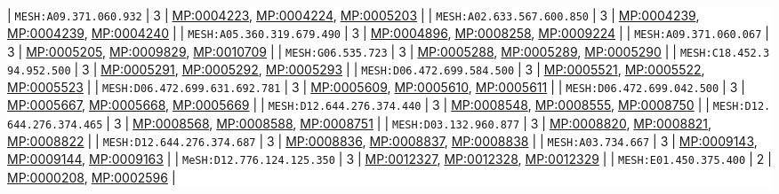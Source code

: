 | `MESH:A09.371.060.932`                     |              3 | [MP:0004223](http://purl.obolibrary.org/obo/MP_0004223), [MP:0004224](http://purl.obolibrary.org/obo/MP_0004224), [MP:0005203](http://purl.obolibrary.org/obo/MP_0005203)                                                                                                                        |
| `MESH:A02.633.567.600.850`                 |              3 | [MP:0004239](http://purl.obolibrary.org/obo/MP_0004239), [MP:0004239](http://purl.obolibrary.org/obo/MP_0004239), [MP:0004240](http://purl.obolibrary.org/obo/MP_0004240)                                                                                                                        |
| `MESH:A05.360.319.679.490`                 |              3 | [MP:0004896](http://purl.obolibrary.org/obo/MP_0004896), [MP:0008258](http://purl.obolibrary.org/obo/MP_0008258), [MP:0009224](http://purl.obolibrary.org/obo/MP_0009224)                                                                                                                        |
| `MESH:A09.371.060.067`                     |              3 | [MP:0005205](http://purl.obolibrary.org/obo/MP_0005205), [MP:0009829](http://purl.obolibrary.org/obo/MP_0009829), [MP:0010709](http://purl.obolibrary.org/obo/MP_0010709)                                                                                                                        |
| `MESH:G06.535.723`                         |              3 | [MP:0005288](http://purl.obolibrary.org/obo/MP_0005288), [MP:0005289](http://purl.obolibrary.org/obo/MP_0005289), [MP:0005290](http://purl.obolibrary.org/obo/MP_0005290)                                                                                                                        |
| `MESH:C18.452.394.952.500`                 |              3 | [MP:0005291](http://purl.obolibrary.org/obo/MP_0005291), [MP:0005292](http://purl.obolibrary.org/obo/MP_0005292), [MP:0005293](http://purl.obolibrary.org/obo/MP_0005293)                                                                                                                        |
| `MESH:D06.472.699.584.500`                 |              3 | [MP:0005521](http://purl.obolibrary.org/obo/MP_0005521), [MP:0005522](http://purl.obolibrary.org/obo/MP_0005522), [MP:0005523](http://purl.obolibrary.org/obo/MP_0005523)                                                                                                                        |
| `MESH:D06.472.699.631.692.781`             |              3 | [MP:0005609](http://purl.obolibrary.org/obo/MP_0005609), [MP:0005610](http://purl.obolibrary.org/obo/MP_0005610), [MP:0005611](http://purl.obolibrary.org/obo/MP_0005611)                                                                                                                        |
| `MESH:D06.472.699.042.500`                 |              3 | [MP:0005667](http://purl.obolibrary.org/obo/MP_0005667), [MP:0005668](http://purl.obolibrary.org/obo/MP_0005668), [MP:0005669](http://purl.obolibrary.org/obo/MP_0005669)                                                                                                                        |
| `MESH:D12.644.276.374.440`                 |              3 | [MP:0008548](http://purl.obolibrary.org/obo/MP_0008548), [MP:0008555](http://purl.obolibrary.org/obo/MP_0008555), [MP:0008750](http://purl.obolibrary.org/obo/MP_0008750)                                                                                                                        |
| `MESH:D12.644.276.374.465`                 |              3 | [MP:0008568](http://purl.obolibrary.org/obo/MP_0008568), [MP:0008588](http://purl.obolibrary.org/obo/MP_0008588), [MP:0008751](http://purl.obolibrary.org/obo/MP_0008751)                                                                                                                        |
| `MESH:D03.132.960.877`                     |              3 | [MP:0008820](http://purl.obolibrary.org/obo/MP_0008820), [MP:0008821](http://purl.obolibrary.org/obo/MP_0008821), [MP:0008822](http://purl.obolibrary.org/obo/MP_0008822)                                                                                                                        |
| `MESH:D12.644.276.374.687`                 |              3 | [MP:0008836](http://purl.obolibrary.org/obo/MP_0008836), [MP:0008837](http://purl.obolibrary.org/obo/MP_0008837), [MP:0008838](http://purl.obolibrary.org/obo/MP_0008838)                                                                                                                        |
| `MESH:A03.734.667`                         |              3 | [MP:0009143](http://purl.obolibrary.org/obo/MP_0009143), [MP:0009144](http://purl.obolibrary.org/obo/MP_0009144), [MP:0009163](http://purl.obolibrary.org/obo/MP_0009163)                                                                                                                        |
| `MeSH:D12.776.124.125.350`                 |              3 | [MP:0012327](http://purl.obolibrary.org/obo/MP_0012327), [MP:0012328](http://purl.obolibrary.org/obo/MP_0012328), [MP:0012329](http://purl.obolibrary.org/obo/MP_0012329)                                                                                                                        |
| `MESH:E01.450.375.400`                     |              2 | [MP:0000208](http://purl.obolibrary.org/obo/MP_0000208), [MP:0002596](http://purl.obolibrary.org/obo/MP_0002596)                                                                                                                                                                                 |